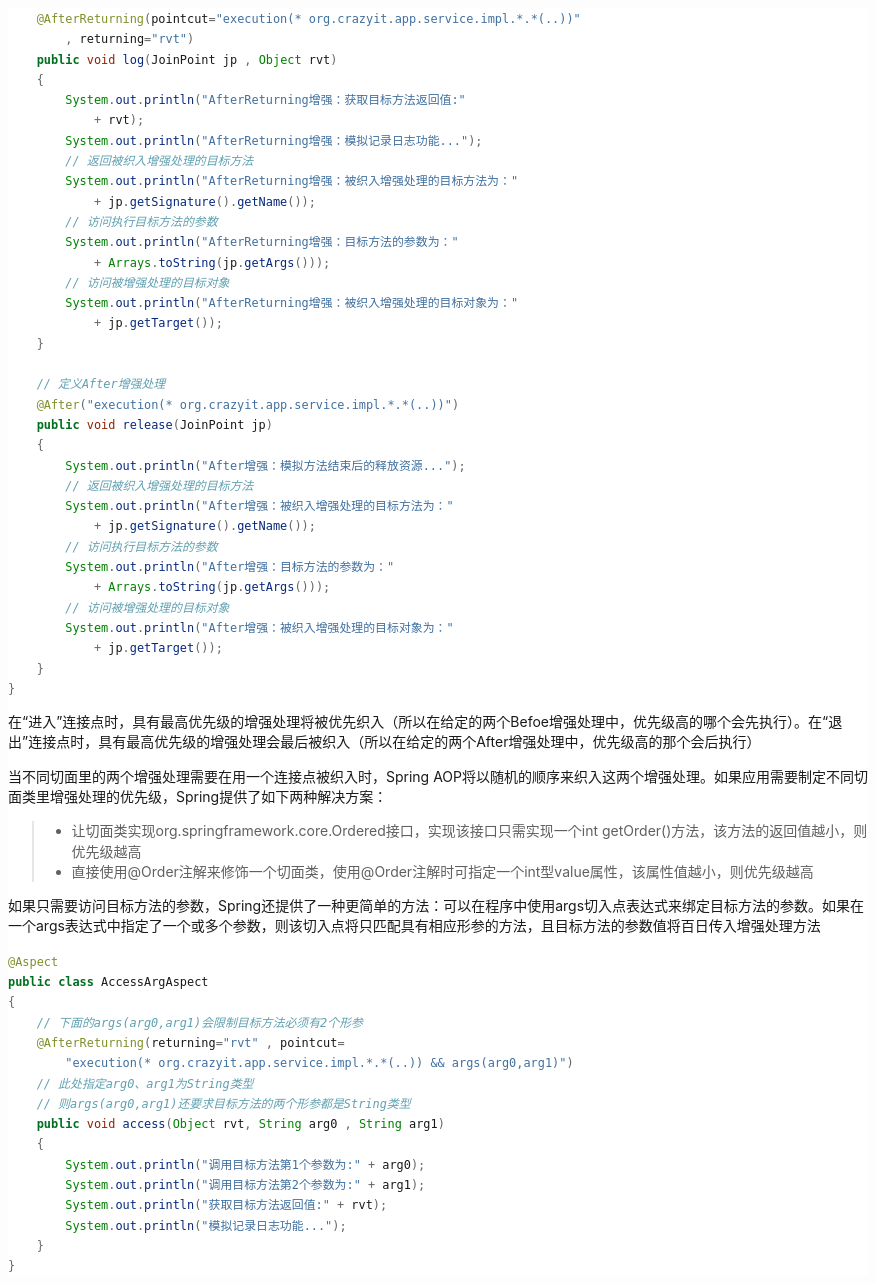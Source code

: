 ``` java
	@AfterReturning(pointcut="execution(* org.crazyit.app.service.impl.*.*(..))"
		, returning="rvt")
	public void log(JoinPoint jp , Object rvt)
	{
		System.out.println("AfterReturning增强：获取目标方法返回值:"
			+ rvt);
		System.out.println("AfterReturning增强：模拟记录日志功能...");
		// 返回被织入增强处理的目标方法
		System.out.println("AfterReturning增强：被织入增强处理的目标方法为："
			+ jp.getSignature().getName());
		// 访问执行目标方法的参数
		System.out.println("AfterReturning增强：目标方法的参数为："
			+ Arrays.toString(jp.getArgs()));
		// 访问被增强处理的目标对象
		System.out.println("AfterReturning增强：被织入增强处理的目标对象为："
			+ jp.getTarget());
	}

	// 定义After增强处理
	@After("execution(* org.crazyit.app.service.impl.*.*(..))")
	public void release(JoinPoint jp)
	{
		System.out.println("After增强：模拟方法结束后的释放资源...");
		// 返回被织入增强处理的目标方法
		System.out.println("After增强：被织入增强处理的目标方法为："
			+ jp.getSignature().getName());
		// 访问执行目标方法的参数
		System.out.println("After增强：目标方法的参数为："
			+ Arrays.toString(jp.getArgs()));
		// 访问被增强处理的目标对象
		System.out.println("After增强：被织入增强处理的目标对象为："
			+ jp.getTarget());
	}
}

```

在“进入”连接点时，具有最高优先级的增强处理将被优先织入（所以在给定的两个Befoe增强处理中，优先级高的哪个会先执行）。在“退出”连接点时，具有最高优先级的增强处理会最后被织入（所以在给定的两个After增强处理中，优先级高的那个会后执行）

当不同切面里的两个增强处理需要在用一个连接点被织入时，Spring AOP将以随机的顺序来织入这两个增强处理。如果应用需要制定不同切面类里增强处理的优先级，Spring提供了如下两种解决方案：
> + 让切面类实现org.springframework.core.Ordered接口，实现该接口只需实现一个int getOrder()方法，该方法的返回值越小，则优先级越高
> + 直接使用@Order注解来修饰一个切面类，使用@Order注解时可指定一个int型value属性，该属性值越小，则优先级越高

如果只需要访问目标方法的参数，Spring还提供了一种更简单的方法：可以在程序中使用args切入点表达式来绑定目标方法的参数。如果在一个args表达式中指定了一个或多个参数，则该切入点将只匹配具有相应形参的方法，且目标方法的参数值将百日传入增强处理方法
``` java
@Aspect
public class AccessArgAspect
{
	// 下面的args(arg0,arg1)会限制目标方法必须有2个形参
	@AfterReturning(returning="rvt" , pointcut=
		"execution(* org.crazyit.app.service.impl.*.*(..)) && args(arg0,arg1)")
	// 此处指定arg0、arg1为String类型
	// 则args(arg0,arg1)还要求目标方法的两个形参都是String类型
	public void access(Object rvt, String arg0 , String arg1)
	{
		System.out.println("调用目标方法第1个参数为:" + arg0);
		System.out.println("调用目标方法第2个参数为:" + arg1);
		System.out.println("获取目标方法返回值:" + rvt);
		System.out.println("模拟记录日志功能...");
	}
}
```
